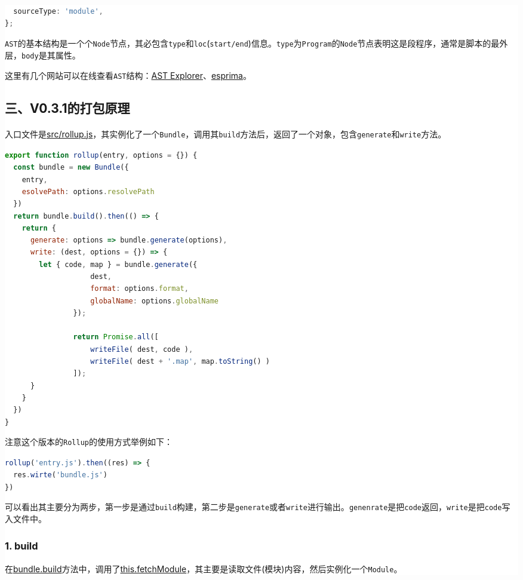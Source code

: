 ```js
  sourceType: 'module',
};
```

`AST`的基本结构是一个个`Node`节点，其必包含`type`和`loc`(`start/end`)信息。`type`为`Program`的`Node`节点表明这是段程序，通常是脚本的最外层，`body`是其属性。

这里有几个网站可以在线查看`AST`结构：[AST Explorer](https://astexplorer.net/)、[esprima](https://esprima.org/demo/parse.html#)。

## 三、V0.3.1的打包原理

入口文件是[src/rollup.js](https://github.com/rollup/rollup/blob/v0.3.1/src/rollup.js#L9)，其实例化了一个`Bundle`，调用其`build`方法后，返回了一个对象，包含`generate`和`write`方法。

```js
export function rollup(entry, options = {}) {
  const bundle = new Bundle({
    entry,
    esolvePath: options.resolvePath
  }) 
  return bundle.build().then(() => {
    return {
      generate: options => bundle.generate(options),
      write: (dest, options = {}) => {
        let { code, map } = bundle.generate({
					dest,
					format: options.format,
					globalName: options.globalName
				});

				return Promise.all([
					writeFile( dest, code ),
					writeFile( dest + '.map', map.toString() )
				]);
      }
    }
  })
}
```

注意这个版本的`Rollup`的使用方式举例如下：

```js
rollup('entry.js').then((res) => {
  res.wirte('bundle.js')
})
```

可以看出其主要分为两步，第一步是通过`build`构建，第二步是`generate`或者`write`进行输出。`genenrate`是把`code`返回，`write`是把`code`写入文件中。

### 1. build

在[bundle.build](https://github.com/rollup/rollup/blob/v0.3.1/src/Bundle.js#L62)方法中，调用了[this.fetchModule](https://github.com/rollup/rollup/blob/v0.3.1/src/Bundle.js#L31)，其主要是读取文件(模块)内容，然后实例化一个`Module`。
